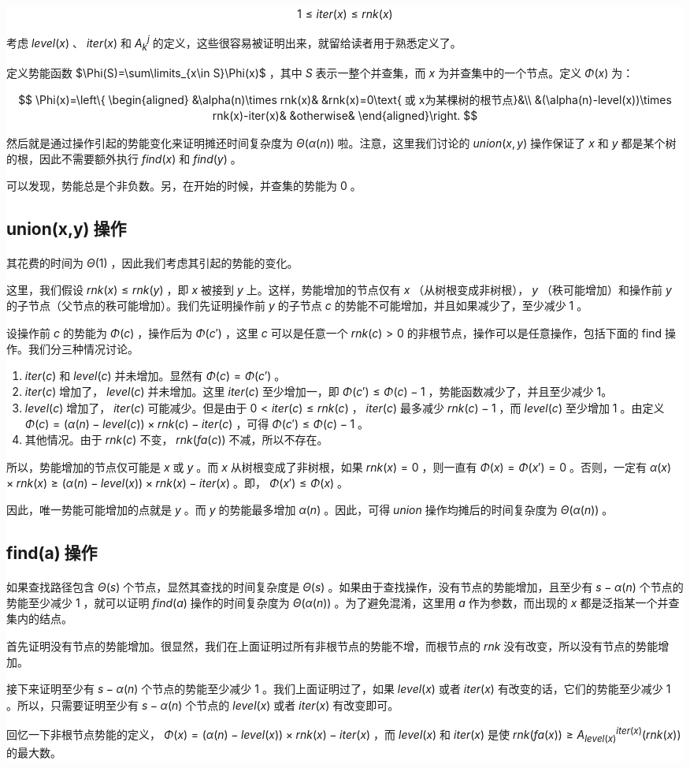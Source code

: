 $$
1\leq iter(x)\leq rnk(x)
$$

考虑 $level(x)$ 、 $iter(x)$ 和 $A_k^j$ 的定义，这些很容易被证明出来，就留给读者用于熟悉定义了。

定义势能函数 $\Phi(S)=\sum\limits_{x\in S}\Phi(x)$ ，其中 $S$ 表示一整个并查集，而 $x$ 为并查集中的一个节点。定义 $\Phi(x)$ 为：

$$
\Phi(x)=\left\{
\begin{aligned}
&\alpha(n)\times rnk(x)& &rnk(x)=0\text{ 或 x为某棵树的根节点}&\\
&(\alpha(n)-level(x))\times rnk(x)-iter(x)& &otherwise&
\end{aligned}\right.
$$

然后就是通过操作引起的势能变化来证明摊还时间复杂度为 $\Theta(\alpha(n))$ 啦。注意，这里我们讨论的 $union(x,y)$ 操作保证了 $x$ 和 $y$ 都是某个树的根，因此不需要额外执行 $find(x)$ 和 $find(y)$ 。

可以发现，势能总是个非负数。另，在开始的时候，并查集的势能为 $0$ 。

## union(x,y) 操作

其花费的时间为 $\Theta(1)$ ，因此我们考虑其引起的势能的变化。

这里，我们假设 $rnk(x)\leq rnk(y)$ ，即 $x$ 被接到 $y$ 上。这样，势能增加的节点仅有 $x$ （从树根变成非树根）， $y$ （秩可能增加）和操作前 $y$ 的子节点（父节点的秩可能增加）。我们先证明操作前 $y$ 的子节点 $c$ 的势能不可能增加，并且如果减少了，至少减少 $1$ 。

设操作前 $c$ 的势能为 $\Phi(c)$ ，操作后为 $\Phi(c')$ ，这里 $c$ 可以是任意一个 $rnk(c)>0$ 的非根节点，操作可以是任意操作，包括下面的 find 操作。我们分三种情况讨论。

1.   $iter(c)$ 和 $level(c)$ 并未增加。显然有 $\Phi(c)=\Phi(c')$ 。
2.   $iter(c)$ 增加了， $level(c)$ 并未增加。这里 $iter(c)$ 至少增加一，即 $\Phi(c')\leq \Phi(c)-1$ ，势能函数减少了，并且至少减少 1。
3.   $level(c)$ 增加了， $iter(c)$ 可能减少。但是由于 $0<iter(c)\leq rnk(c)$ ， $iter(c)$ 最多减少 $rnk(c)-1$ ，而 $level(c)$ 至少增加 $1$ 。由定义 $\Phi(c)=(\alpha(n)-level(c))\times rnk(c)-iter(c)$ ，可得 $\Phi(c')\leq\Phi(c)-1$ 。
4.  其他情况。由于 $rnk(c)$ 不变， $rnk(fa(c))$ 不减，所以不存在。

所以，势能增加的节点仅可能是 $x$ 或 $y$ 。而 $x$ 从树根变成了非树根，如果 $rnk(x)=0$ ，则一直有 $\Phi(x)=\Phi(x')=0$ 。否则，一定有 $\alpha(x)\times rnk(x)\geq(\alpha(n)-level(x))\times rnk(x)-iter(x)$ 。即， $\Phi(x')\leq \Phi(x)$ 。

因此，唯一势能可能增加的点就是 $y$ 。而 $y$ 的势能最多增加 $\alpha(n)$ 。因此，可得 $union$ 操作均摊后的时间复杂度为 $\Theta(\alpha(n))$ 。

## find(a) 操作

如果查找路径包含 $\Theta(s)$ 个节点，显然其查找的时间复杂度是 $\Theta(s)$ 。如果由于查找操作，没有节点的势能增加，且至少有 $s-\alpha(n)$ 个节点的势能至少减少 $1$ ，就可以证明 $find(a)$ 操作的时间复杂度为 $\Theta(\alpha(n))$ 。为了避免混淆，这里用 $a$ 作为参数，而出现的 $x$ 都是泛指某一个并查集内的结点。

首先证明没有节点的势能增加。很显然，我们在上面证明过所有非根节点的势能不增，而根节点的 $rnk$ 没有改变，所以没有节点的势能增加。

接下来证明至少有 $s-\alpha(n)$ 个节点的势能至少减少 $1$ 。我们上面证明过了，如果 $level(x)$ 或者 $iter(x)$ 有改变的话，它们的势能至少减少 $1$ 。所以，只需要证明至少有 $s-\alpha(n)$ 个节点的 $level(x)$ 或者 $iter(x)$ 有改变即可。

回忆一下非根节点势能的定义， $\Phi(x)=(\alpha(n)-level(x))\times rnk(x)-iter(x)$ ，而 $level(x)$ 和 $iter(x)$ 是使 $rnk(fa(x))\geq A_{level(x)}^{iter(x)}(rnk(x))$ 的最大数。

